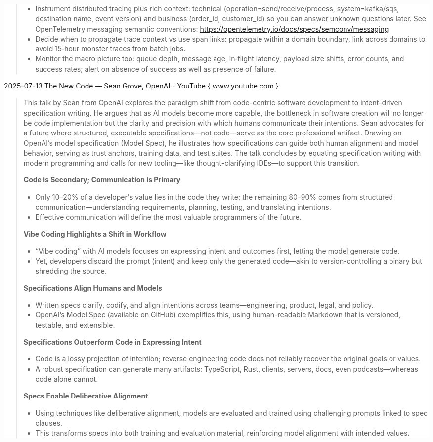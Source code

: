 > - Instrument distributed tracing plus rich context: technical (operation=send/receive/process, system=kafka/sqs, destination name, event version) and business (order_id, customer_id) so you can answer unknown questions later. See OpenTelemetry messaging semantic conventions: https://opentelemetry.io/docs/specs/semconv/messaging
> - Decide when to propagate trace context vs use span links: propagate within a domain boundary, link across domains to avoid 15‑hour monster traces from batch jobs.
> - Monitor the macro picture too: queue depth, message age, in‑flight latency, payload size shifts, error counts, and success rates; alert on absence of success as well as presence of failure.

2025-07-13 [The New Code — Sean Grove, OpenAI - YouTube](https://www.youtube.com/watch?v=8rABwKRsec4) { www.youtube.com }

> This talk by Sean from OpenAI explores the paradigm shift from code-centric software development to intent-driven specification writing. He argues that as AI models become more capable, the bottleneck in software creation will no longer be code implementation but the clarity and precision with which humans communicate their intentions. Sean advocates for a future where structured, executable specifications—not code—serve as the core professional artifact. Drawing on OpenAI’s model specification (Model Spec), he illustrates how specifications can guide both human alignment and model behavior, serving as trust anchors, training data, and test suites. The talk concludes by equating specification writing with modern programming and calls for new tooling—like thought-clarifying IDEs—to support this transition.
>
> **Code is Secondary; Communication is Primary**
>
> - Only 10–20% of a developer's value lies in the code they write; the remaining 80–90% comes from structured communication—understanding requirements, planning, testing, and translating intentions.
> - Effective communication will define the most valuable programmers of the future.
>
> **Vibe Coding Highlights a Shift in Workflow**
>
> - “Vibe coding” with AI models focuses on expressing intent and outcomes first, letting the model generate code.
> - Yet, developers discard the prompt (intent) and keep only the generated code—akin to version-controlling a binary but shredding the source.
>
> **Specifications Align Humans and Models**
>
> - Written specs clarify, codify, and align intentions across teams—engineering, product, legal, and policy.
> - OpenAI’s Model Spec (available on GitHub) exemplifies this, using human-readable Markdown that is versioned, testable, and extensible.
>
> **Specifications Outperform Code in Expressing Intent**
>
> - Code is a lossy projection of intention; reverse engineering code does not reliably recover the original goals or values.
> - A robust specification can generate many artifacts: TypeScript, Rust, clients, servers, docs, even podcasts—whereas code alone cannot.
>
> **Specs Enable Deliberative Alignment**
>
> - Using techniques like deliberative alignment, models are evaluated and trained using challenging prompts linked to spec clauses.
> - This transforms specs into both training and evaluation material, reinforcing model alignment with intended values.
>
